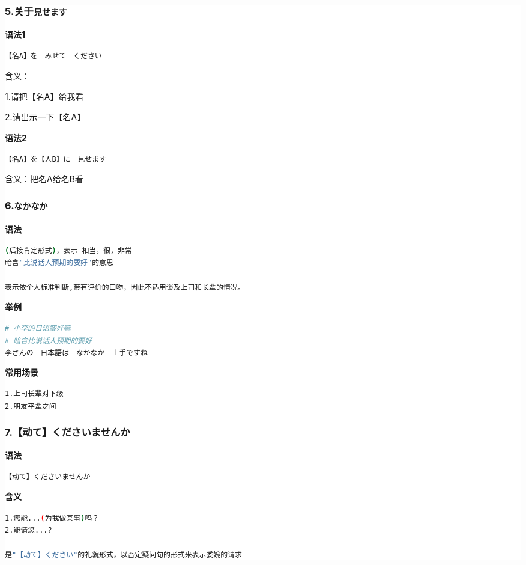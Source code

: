 ### 5.关于`見せます`

**语法1**

```sh
【名A】を　みせて　ください
```

含义：

1.请把【名A】给我看

2.请出示一下【名A】

**语法2**

```sh
【名A】を【人B】に　見せます
```

含义：把名A给名B看

### 6.`なかなか`

**语法**

```sh
(后接肯定形式)，表示 相当，很，非常
暗含"比说话人预期的要好"的意思

表示依个人标准判断,带有评价的口吻，因此不适用谈及上司和长辈的情况。
```

**举例**

```sh
# 小李的日语蛮好嘛
# 暗含比说话人预期的要好
李さんの　日本語は　なかなか　上手ですね
```

**常用场景**

```sh
1.上司长辈对下级
2.朋友平辈之间
```

### 7.【动て】くださいませんか

**语法**

```sh
【动て】くださいませんか
```

**含义**

```sh
1.您能...(为我做某事)吗？
2.能请您...?

是"【动て】ください"的礼貌形式，以否定疑问句的形式来表示委婉的请求
```
